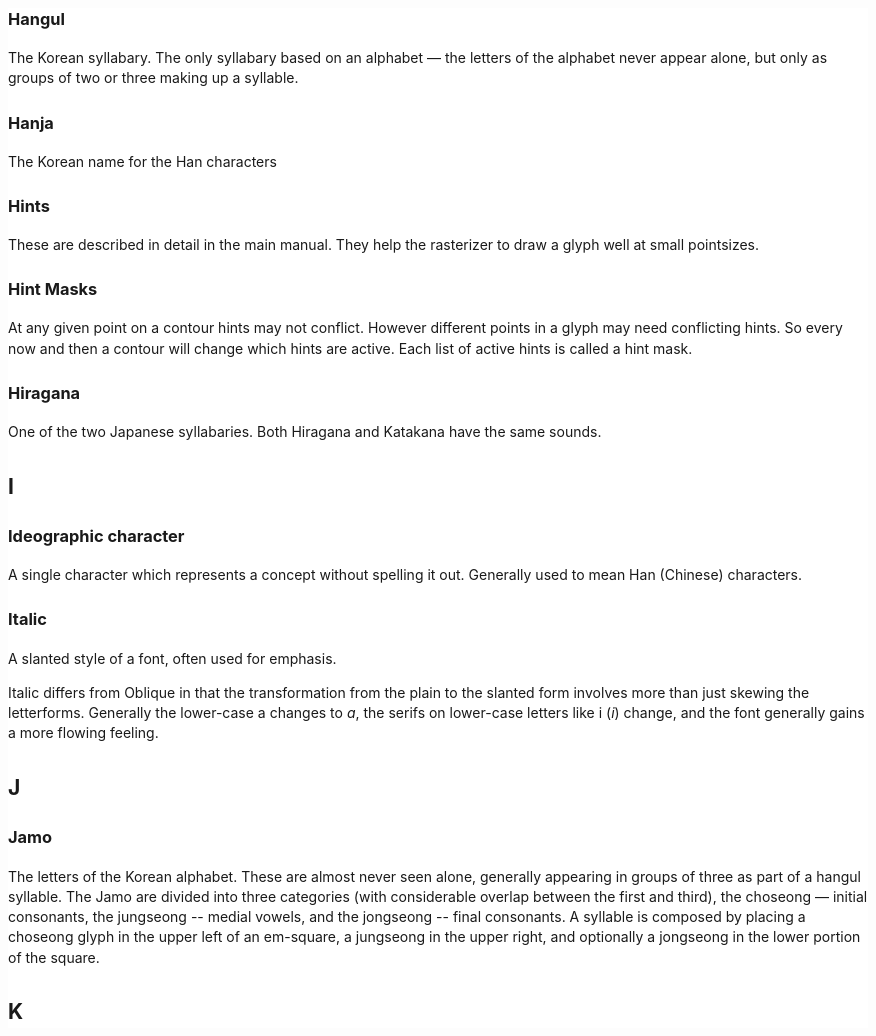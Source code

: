 ### Hangul

The Korean syllabary. The only syllabary based on an alphabet &mdash; the letters of the alphabet never appear alone, but only as groups of two or three making up a syllable.

### Hanja

The Korean name for the Han characters

### Hints

These are described in detail in the main manual. They help the rasterizer to draw a glyph well at small pointsizes.

### Hint Masks

At any given point on a contour hints may not conflict. However different points in a glyph may need conflicting hints. So every now and then a contour will change which hints are active. Each list of active hints is called a hint mask.

### Hiragana

One of the two Japanese syllabaries. Both Hiragana and Katakana have the same sounds.

## I

### Ideographic character

A single character which represents a concept without spelling it out. Generally used to mean Han (Chinese) characters.

### Italic

A slanted style of a font, often used for emphasis.

Italic differs from Oblique in that the transformation from the plain to the slanted form involves more than just skewing the letterforms. Generally the lower-case a changes to *a*, the serifs on lower-case letters like i (*i*) change, and the font generally gains a more flowing feeling.

## J

### Jamo

The letters of the Korean alphabet. These are almost never seen alone, generally appearing in groups of three as part of a hangul syllable. The Jamo are divided into three categories (with considerable overlap between the first and third), the choseong &mdash; initial consonants, the jungseong -- medial vowels, and the jongseong -- final consonants. A syllable is composed by placing a choseong glyph in the upper left of an em-square, a jungseong in the upper right, and optionally a jongseong in the lower portion of the square.

## K
